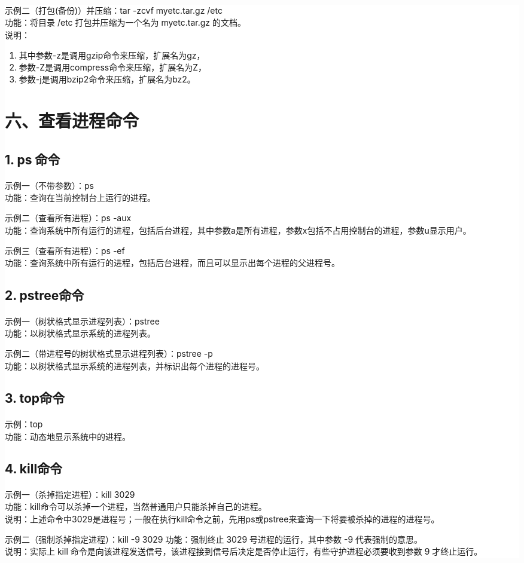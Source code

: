 示例二（打包(备份)）并压缩：tar -zcvf myetc.tar.gz /etc  
功能：将目录 /etc 打包并压缩为一个名为 myetc.tar.gz 的文档。  
说明：
1. 其中参数-z是调用gzip命令来压缩，扩展名为gz，
2. 参数-Z是调用compress命令来压缩，扩展名为Z，
3. 参数-j是调用bzip2命令来压缩，扩展名为bz2。

# 六、查看进程命令
## 1. ps 命令
示例一（不带参数）：ps  
功能：查询在当前控制台上运行的进程。  
  
示例二（查看所有进程）：ps -aux  
功能：查询系统中所有运行的进程，包括后台进程，其中参数a是所有进程，参数x包括不占用控制台的进程，参数u显示用户。  
  
示例三（查看所有进程）：ps -ef  
功能：查询系统中所有运行的进程，包括后台进程，而且可以显示出每个进程的父进程号。 

## 2. pstree命令
示例一（树状格式显示进程列表）：pstree  
功能：以树状格式显示系统的进程列表。  
  
示例二（带进程号的树状格式显示进程列表）：pstree -p  
功能：以树状格式显示系统的进程列表，并标识出每个进程的进程号。  

## 3. top命令
示例：top  
功能：动态地显示系统中的进程。

## 4. kill命令
示例一（杀掉指定进程）：kill 3029  
功能：kill命令可以杀掉一个进程，当然普通用户只能杀掉自己的进程。  
说明：上述命令中3029是进程号；一般在执行kill命令之前，先用ps或pstree来查询一下将要被杀掉的进程的进程号。  

示例二（强制杀掉指定进程）：kill -9 3029
功能：强制终止 3029 号进程的运行，其中参数 -9 代表强制的意思。  
说明：实际上 kill 命令是向该进程发送信号，该进程接到信号后决定是否停止运行，有些守护进程必须要收到参数 9 才终止运行。
